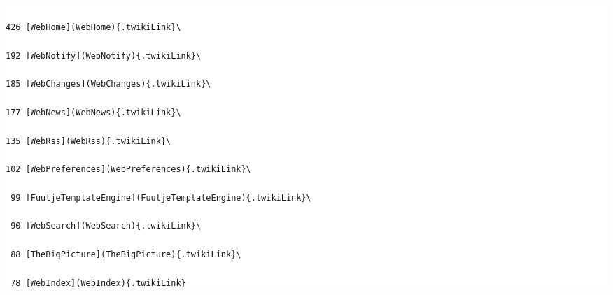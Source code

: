                                                                                                                                                                                                                                                                                                                                                  426 [WebHome](WebHome){.twikiLink}\                                                                                                                                                                                                                           
                                                                                                                                                                                                                                                                                                                                                 192 [WebNotify](WebNotify){.twikiLink}\                                                                                                                                                                                                                       
                                                                                                                                                                                                                                                                                                                                                 185 [WebChanges](WebChanges){.twikiLink}\                                                                                                                                                                                                                     
                                                                                                                                                                                                                                                                                                                                                 177 [WebNews](WebNews){.twikiLink}\                                                                                                                                                                                                                           
                                                                                                                                                                                                                                                                                                                                                 135 [WebRss](WebRss){.twikiLink}\                                                                                                                                                                                                                             
                                                                                                                                                                                                                                                                                                                                                 102 [WebPreferences](WebPreferences){.twikiLink}\                                                                                                                                                                                                             
                                                                                                                                                                                                                                                                                                                                                  99 [FuutjeTemplateEngine](FuutjeTemplateEngine){.twikiLink}\                                                                                                                                                                                                 
                                                                                                                                                                                                                                                                                                                                                  90 [WebSearch](WebSearch){.twikiLink}\                                                                                                                                                                                                                       
                                                                                                                                                                                                                                                                                                                                                  88 [TheBigPicture](TheBigPicture){.twikiLink}\                                                                                                                                                                                                               
                                                                                                                                                                                                                                                                                                                                                  78 [WebIndex](WebIndex){.twikiLink}                                                                                                                                                                                                                          
